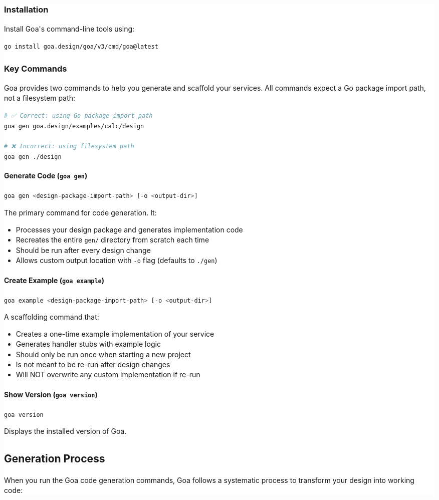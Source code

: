### Installation

Install Goa's command-line tools using:

```bash
go install goa.design/goa/v3/cmd/goa@latest
```

### Key Commands

Goa provides two commands to help you generate and scaffold your services.
All commands expect a Go package import path, not a filesystem path:

```bash
# ✅ Correct: using Go package import path
goa gen goa.design/examples/calc/design

# ❌ Incorrect: using filesystem path
goa gen ./design
```

#### Generate Code (`goa gen`)

```bash
goa gen <design-package-import-path> [-o <output-dir>]
```

The primary command for code generation. It:
- Processes your design package and generates implementation code
- Recreates the entire `gen/` directory from scratch each time
- Should be run after every design change
- Allows custom output location with `-o` flag (defaults to `./gen`)

#### Create Example (`goa example`)

```bash
goa example <design-package-import-path> [-o <output-dir>]
```

A scaffolding command that:
- Creates a one-time example implementation of your service
- Generates handler stubs with example logic
- Should only be run once when starting a new project
- Is not meant to be re-run after design changes
- Will NOT overwrite any custom implementation if re-run

#### Show Version (`goa version`)

```bash
goa version
```

Displays the installed version of Goa.

## Generation Process

When you run the Goa code generation commands, Goa follows a systematic process
to transform your design into working code:
